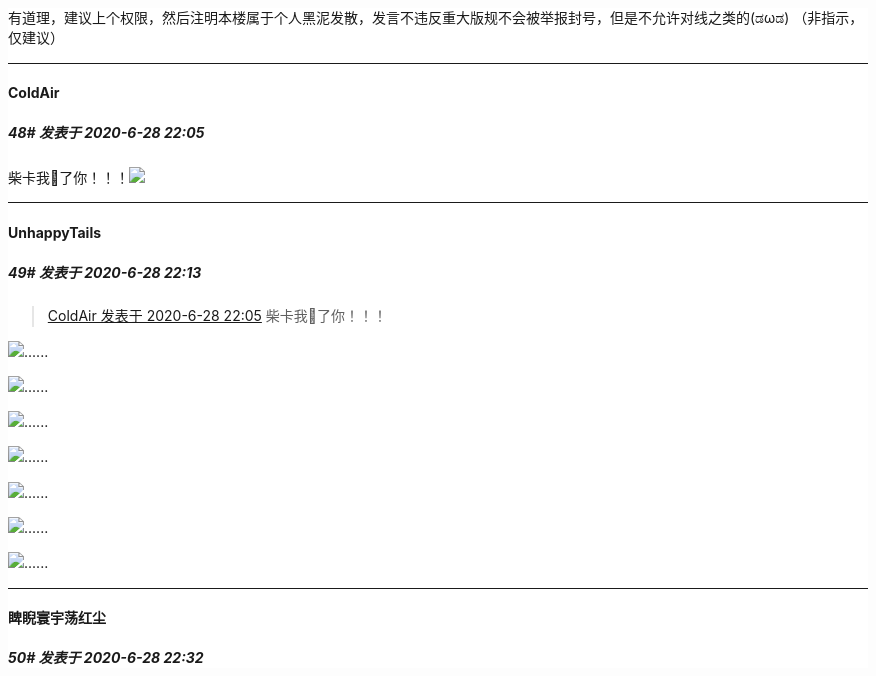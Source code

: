 


有道理，建议上个权限，然后注明本楼属于个人黑泥发散，发言不违反重大版规不会被举报封号，但是不允许对线之类的(ಡωಡ) （非指示，仅建议）







-----

####  ColdAir  
##### 48#       发表于 2020-6-28 22:05




柴卡我🦈了你！！！<img src="https://static.saraba1st.com/image/smiley/face2017/138.png" referrerpolicy="no-referrer">







-----

####  UnhappyTails  
##### 49#       发表于 2020-6-28 22:13



<blockquote><a href="httphttps://bbs.saraba1st.com/2b/forum.php?mod=redirect&amp;goto=findpost&amp;pid=47990504&amp;ptid=1944571" target="_blank">ColdAir 发表于 2020-6-28 22:05</a>
柴卡我🦈了你！！！</blockquote>
<img src="https://static.saraba1st.com/image/smiley/face2017/066.png" referrerpolicy="no-referrer">......

<img src="https://static.saraba1st.com/image/smiley/face2017/026.png" referrerpolicy="no-referrer">......

<img src="https://static.saraba1st.com/image/smiley/face2017/020.png" referrerpolicy="no-referrer">......

<img src="https://static.saraba1st.com/image/smiley/face2017/118.png" referrerpolicy="no-referrer">......

<img src="https://static.saraba1st.com/image/smiley/face2017/127.png" referrerpolicy="no-referrer">......

<img src="https://static.saraba1st.com/image/smiley/face2017/138.png" referrerpolicy="no-referrer">......

<img src="https://static.saraba1st.com/image/smiley/face2017/125.png" referrerpolicy="no-referrer">......







-----

####  睥睨寰宇荡红尘  
##### 50#       发表于 2020-6-28 22:32
